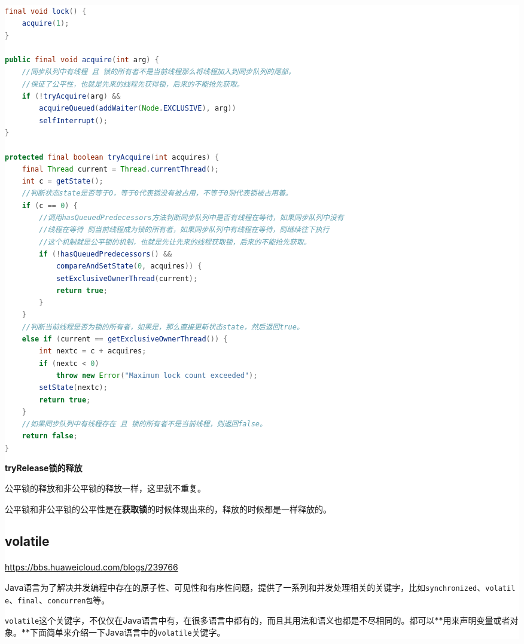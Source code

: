 ```java
final void lock() {
    acquire(1);
}

public final void acquire(int arg) {
    //同步队列中有线程 且 锁的所有者不是当前线程那么将线程加入到同步队列的尾部，
    //保证了公平性，也就是先来的线程先获得锁，后来的不能抢先获取。
    if (!tryAcquire(arg) &&
        acquireQueued(addWaiter(Node.EXCLUSIVE), arg))
        selfInterrupt();
}

protected final boolean tryAcquire(int acquires) {
    final Thread current = Thread.currentThread();
    int c = getState();
    //判断状态state是否等于0，等于0代表锁没有被占用，不等于0则代表锁被占用着。
    if (c == 0) {
        //调用hasQueuedPredecessors方法判断同步队列中是否有线程在等待，如果同步队列中没有
        //线程在等待 则当前线程成为锁的所有者，如果同步队列中有线程在等待，则继续往下执行
        //这个机制就是公平锁的机制，也就是先让先来的线程获取锁，后来的不能抢先获取。
        if (!hasQueuedPredecessors() &&
            compareAndSetState(0, acquires)) {
            setExclusiveOwnerThread(current);
            return true;
        }
    }
    //判断当前线程是否为锁的所有者，如果是，那么直接更新状态state，然后返回true。
    else if (current == getExclusiveOwnerThread()) {
        int nextc = c + acquires;
        if (nextc < 0)
            throw new Error("Maximum lock count exceeded");
        setState(nextc);
        return true;
    }
    //如果同步队列中有线程存在 且 锁的所有者不是当前线程，则返回false。
    return false;
}
```

**tryRelease锁的释放**

公平锁的释放和非公平锁的释放一样，这里就不重复。

公平锁和非公平锁的公平性是在**获取锁**的时候体现出来的，释放的时候都是一样释放的。

## volatile 

https://bbs.huaweicloud.com/blogs/239766

Java语言为了解决并发编程中存在的原子性、可见性和有序性问题，提供了一系列和并发处理相关的关键字，比如`synchronized`、`volatile`、`final`、`concurren包`等。

`volatile`这个关键字，不仅仅在Java语言中有，在很多语言中都有的，而且其用法和语义也都是不尽相同的。都可以**用来声明变量或者对象。**下面简单来介绍一下Java语言中的`volatile`关键字。
